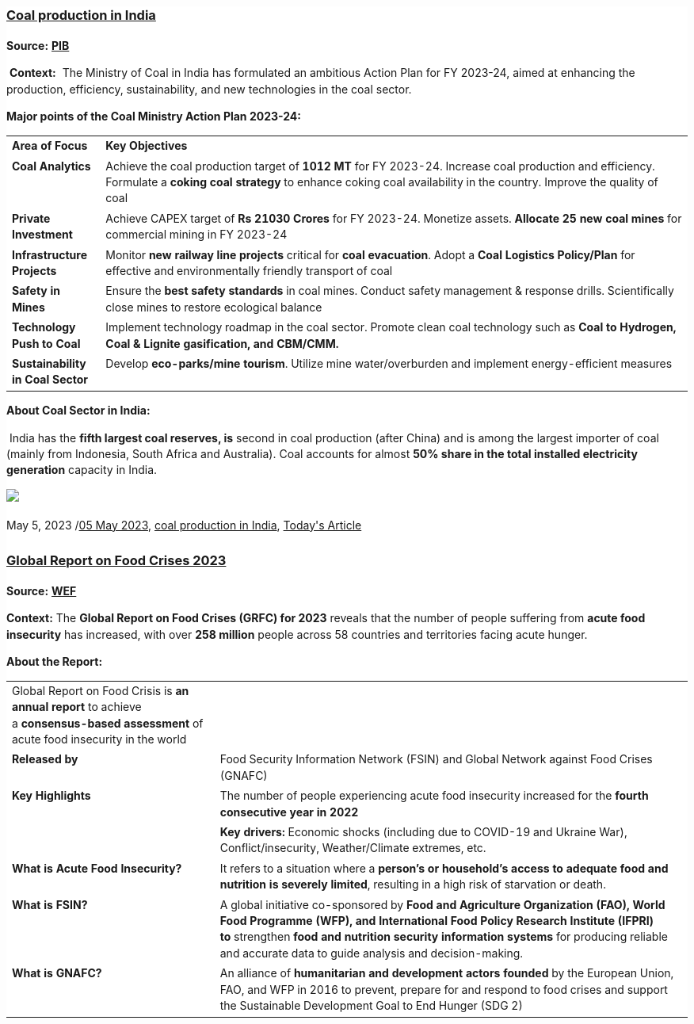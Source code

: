 ### [Coal production in India](https://www.insightsonindia.com/2023/05/05/coal-production-in-india/)

**Source:** [**PIB**](https://pib.gov.in/PressReleaseIframePage.aspx?PRID=1921628)

 **Context:**  The Ministry of Coal in India has formulated an ambitious Action Plan for FY 2023-24, aimed at enhancing the production, efficiency, sustainability, and new technologies in the coal sector.

**Major points of the Coal Ministry Action Plan 2023-24:**

|   |   |
|---|---|
|**Area of Focus**|**Key Objectives**|
|**Coal Analytics**|Achieve the coal production target of **1012 MT** for FY 2023-24. Increase coal production and efficiency. Formulate a **coking coal strategy** to enhance coking coal availability in the country. Improve the quality of coal|
|**Private Investment**|Achieve CAPEX target of **Rs 21030 Crores** for FY 2023-24. Monetize assets. **Allocate 25 new coal mines** for commercial mining in FY 2023-24|
|**Infrastructure Projects**|Monitor **new railway line projects** critical for **coal evacuation**. Adopt a **Coal Logistics Policy/Plan** for effective and environmentally friendly transport of coal|
|**Safety in Mines**|Ensure the **best safety standards** in coal mines. Conduct safety management & response drills. Scientifically close mines to restore ecological balance|
|**Technology Push to Coal**|Implement technology roadmap in the coal sector. Promote clean coal technology such as **Coal to Hydrogen, Coal & Lignite gasification, and CBM/CMM.**|
|**Sustainability in Coal Sector**|Develop **eco-parks/mine tourism**. Utilize mine water/overburden and implement energy-efficient measures|

**About Coal Sector in India:**

 India has the **fifth largest coal reserves, is** second in coal production (after China) and is among the largest importer of coal (mainly from Indonesia, South Africa and Australia). Coal accounts for almost **50% share in the total installed electricity generation** capacity in India.

[![](https://www.insightsonindia.com/wp-content/uploads/2023/05/col_reserve.png)](https://www.insightsonindia.com/wp-content/uploads/2023/05/col_reserve.png)

May 5, 2023 /[05 May 2023](https://www.insightsonindia.com/category/05-may-2023/ "05 May 2023"), [coal production in India](https://www.insightsonindia.com/tag/coal-production-in-india/ "coal production in India"), [Today's Article](https://www.insightsonindia.com/category/today-article/ "Today's Article")

### [Global Report on Food Crises 2023](https://www.insightsonindia.com/2023/05/05/global-report-on-food-crises-2023/)

**Source:** [**WEF**](https://www.fsinplatform.org/global-report-food-crises-2023)      

**Context:** The **Global Report on Food Crises (GRFC) for 2023** reveals that the number of people suffering from **acute food insecurity** has increased, with over **258 million** people across 58 countries and territories facing acute hunger.

**About the Report:**

|   |   |
|---|---|
|Global Report on Food Crisis is **an annual report** to achieve a **consensus-based assessment** of acute food insecurity in the world|   |
|**Released by**|Food Security Information Network (FSIN) and Global Network against Food Crises (GNAFC)|
|**Key Highlights**|The number of people experiencing acute food insecurity increased for the **fourth consecutive year in 2022**|
||**Key drivers:** Economic shocks (including due to COVID-19 and Ukraine War), Conflict/insecurity, Weather/Climate extremes, etc.|
|**What is Acute Food Insecurity?**|It refers to a situation where a **person’s or household’s access to adequate food and nutrition is severely limited**, resulting in a high risk of starvation or death.|
|**What is FSIN?**|A global initiative co-sponsored by **Food and Agriculture Organization (FAO), World Food Programme (WFP), and International Food Policy Research Institute (IFPRI) to** strengthen **food and nutrition security information systems** for producing reliable and accurate data to guide analysis and decision-making.|
|**What is GNAFC?**|An alliance of **humanitarian and development actors founded** by the European Union, FAO, and WFP in 2016 to prevent, prepare for and respond to food crises and support the Sustainable Development Goal to End Hunger (SDG 2)|
